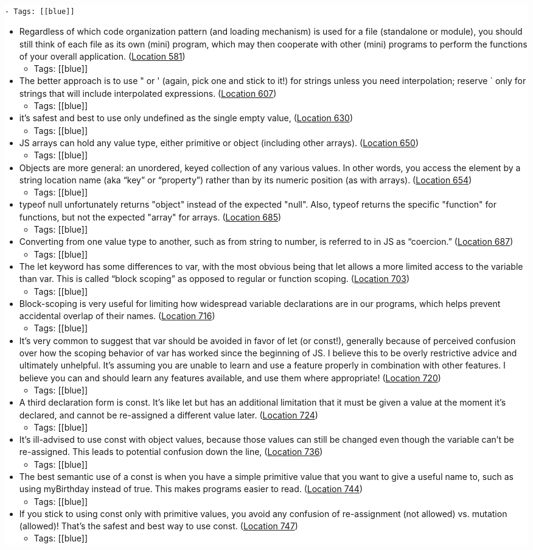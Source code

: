     - Tags: [[blue]] 
- Regardless of which code organization pattern (and loading mechanism) is used for a file (standalone or module), you should still think of each file as its own (mini) program, which may then cooperate with other (mini) programs to perform the functions of your overall application. ([Location 581](https://readwise.io/to_kindle?action=open&asin=B084BNMN7T&location=581))
    - Tags: [[blue]] 
- The better approach is to use " or ' (again, pick one and stick to it!) for strings unless you need interpolation; reserve ` only for strings that will include interpolated expressions. ([Location 607](https://readwise.io/to_kindle?action=open&asin=B084BNMN7T&location=607))
    - Tags: [[blue]] 
- it’s safest and best to use only undefined as the single empty value, ([Location 630](https://readwise.io/to_kindle?action=open&asin=B084BNMN7T&location=630))
    - Tags: [[blue]] 
- JS arrays can hold any value type, either primitive or object (including other arrays). ([Location 650](https://readwise.io/to_kindle?action=open&asin=B084BNMN7T&location=650))
    - Tags: [[blue]] 
- Objects are more general: an unordered, keyed collection of any various values. In other words, you access the element by a string location name (aka “key” or “property”) rather than by its numeric position (as with arrays). ([Location 654](https://readwise.io/to_kindle?action=open&asin=B084BNMN7T&location=654))
    - Tags: [[blue]] 
- typeof null unfortunately returns "object" instead of the expected "null". Also, typeof returns the specific "function" for functions, but not the expected "array" for arrays. ([Location 685](https://readwise.io/to_kindle?action=open&asin=B084BNMN7T&location=685))
    - Tags: [[blue]] 
- Converting from one value type to another, such as from string to number, is referred to in JS as “coercion.” ([Location 687](https://readwise.io/to_kindle?action=open&asin=B084BNMN7T&location=687))
    - Tags: [[blue]] 
- The let keyword has some differences to var, with the most obvious being that let allows a more limited access to the variable than var. This is called “block scoping” as opposed to regular or function scoping. ([Location 703](https://readwise.io/to_kindle?action=open&asin=B084BNMN7T&location=703))
    - Tags: [[blue]] 
- Block-scoping is very useful for limiting how widespread variable declarations are in our programs, which helps prevent accidental overlap of their names. ([Location 716](https://readwise.io/to_kindle?action=open&asin=B084BNMN7T&location=716))
    - Tags: [[blue]] 
- It’s very common to suggest that var should be avoided in favor of let (or const!), generally because of perceived confusion over how the scoping behavior of var has worked since the beginning of JS. I believe this to be overly restrictive advice and ultimately unhelpful. It’s assuming you are unable to learn and use a feature properly in combination with other features. I believe you can and should learn any features available, and use them where appropriate! ([Location 720](https://readwise.io/to_kindle?action=open&asin=B084BNMN7T&location=720))
    - Tags: [[blue]] 
- A third declaration form is const. It’s like let but has an additional limitation that it must be given a value at the moment it’s declared, and cannot be re-assigned a different value later. ([Location 724](https://readwise.io/to_kindle?action=open&asin=B084BNMN7T&location=724))
    - Tags: [[blue]] 
- It’s ill-advised to use const with object values, because those values can still be changed even though the variable can’t be re-assigned. This leads to potential confusion down the line, ([Location 736](https://readwise.io/to_kindle?action=open&asin=B084BNMN7T&location=736))
    - Tags: [[blue]] 
- The best semantic use of a const is when you have a simple primitive value that you want to give a useful name to, such as using myBirthday instead of true. This makes programs easier to read. ([Location 744](https://readwise.io/to_kindle?action=open&asin=B084BNMN7T&location=744))
    - Tags: [[blue]] 
- If you stick to using const only with primitive values, you avoid any confusion of re-assignment (not allowed) vs. mutation (allowed)! That’s the safest and best way to use const. ([Location 747](https://readwise.io/to_kindle?action=open&asin=B084BNMN7T&location=747))
    - Tags: [[blue]] 